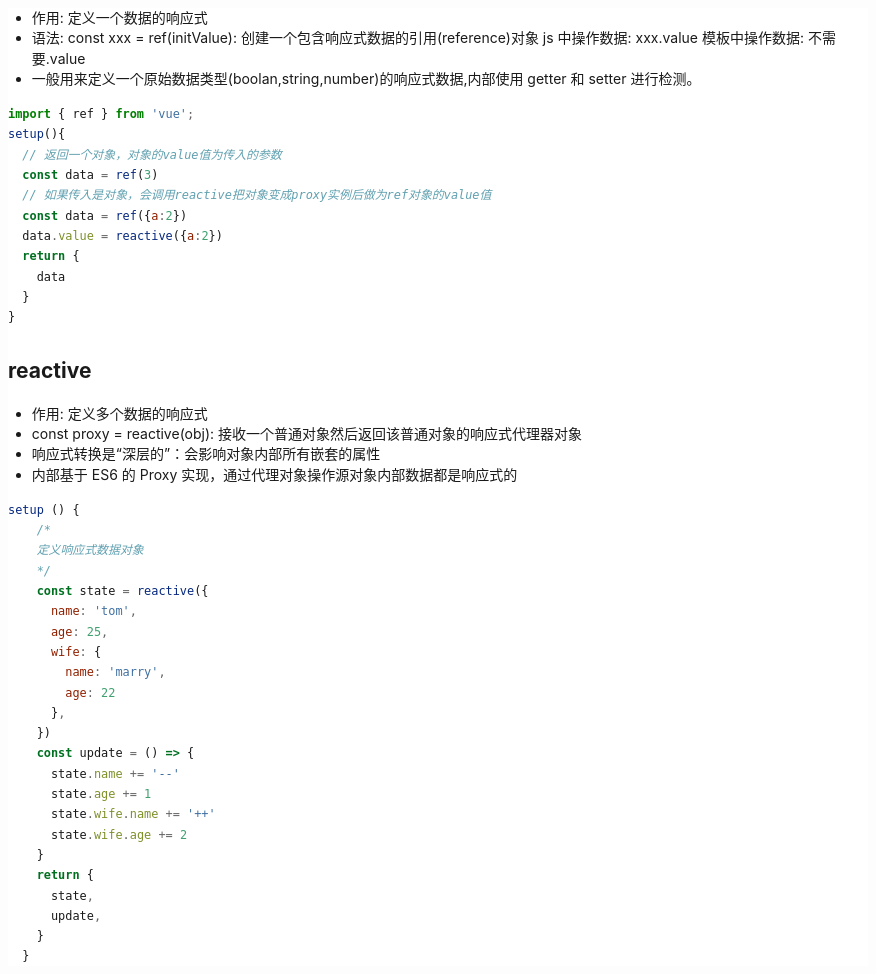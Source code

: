 - 作用: 定义一个数据的响应式
- 语法: const xxx = ref(initValue):
  创建一个包含响应式数据的引用(reference)对象
  js 中操作数据: xxx.value
  模板中操作数据: 不需要.value
- 一般用来定义一个原始数据类型(boolan,string,number)的响应式数据,内部使用 getter 和 setter 进行检测。

```js
import { ref } from 'vue';
setup(){
  // 返回一个对象，对象的value值为传入的参数
  const data = ref(3)
  // 如果传入是对象，会调用reactive把对象变成proxy实例后做为ref对象的value值
  const data = ref({a:2})
  data.value = reactive({a:2})
  return {
    data
  }
}
```

## reactive

- 作用: 定义多个数据的响应式
- const proxy = reactive(obj): 接收一个普通对象然后返回该普通对象的响应式代理器对象
- 响应式转换是“深层的”：会影响对象内部所有嵌套的属性
- 内部基于 ES6 的 Proxy 实现，通过代理对象操作源对象内部数据都是响应式的

```js
setup () {
    /*
    定义响应式数据对象
    */
    const state = reactive({
      name: 'tom',
      age: 25,
      wife: {
        name: 'marry',
        age: 22
      },
    })
    const update = () => {
      state.name += '--'
      state.age += 1
      state.wife.name += '++'
      state.wife.age += 2
    }
    return {
      state,
      update,
    }
  }
```
